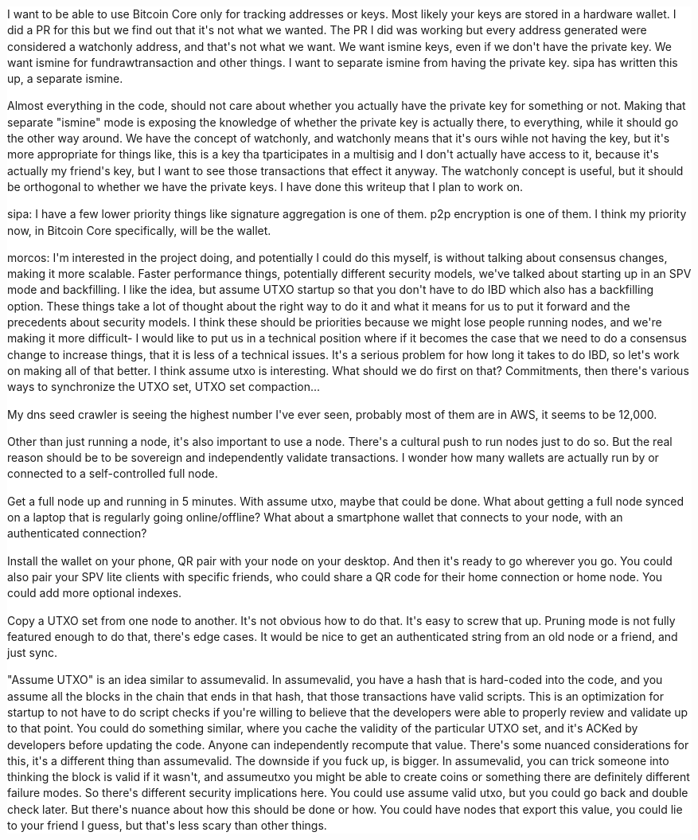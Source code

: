 I want to be able to use Bitcoin Core only for tracking addresses or keys. Most likely your keys are stored in a hardware wallet. I did a PR for this but we find out that it's not what we wanted. The PR I did was working but every address generated were considered a watchonly address, and that's not what we want. We want ismine keys, even if we don't have the private key. We want ismine for fundrawtransaction and other things. I want to separate ismine from having the private key. sipa has written this up, a separate ismine.

Almost everything in the code, should not care about whether you actually have the private key for something or not. Making that separate "ismine" mode is exposing the knowledge of whether the private key is actually there, to everything, while it should go the other way around. We have the concept of watchonly, and watchonly means that it's ours wihle not having the key, but it's more appropriate for things like, this is a key tha tparticipates in a multisig and I don't actually have access to it, because it's actually my friend's key, but I want to see those transactions that effect it anyway. The watchonly concept is useful, but it should be orthogonal to whether we have the private keys. I have done this writeup that I plan to work on.

sipa: I have a few lower priority things like signature aggregation is one of them. p2p encryption is one of them. I think my priority now, in Bitcoin Core specifically, will be the wallet.

morcos: I'm interested in the project doing, and potentially I could do this myself, is without talking about consensus changes, making it more scalable. Faster performance things, potentially different security models, we've talked about starting up in an SPV mode and backfilling. I like the idea, but assume UTXO startup so that you don't have to do IBD which also has a backfilling option. These things take a lot of thought about the right way to do it and what it means for us to put it forward and the precedents about security models. I think these should be priorities because we might lose people running nodes, and we're making it more difficult- I would like to put us in a technical position where if it becomes the case that we need to do a consensus change to increase things, that it is less of a technical issues. It's a serious problem for how long it takes to do IBD, so let's work on making all of that better. I think assume utxo is interesting. What should we do first on that? Commitments, then there's various ways to synchronize the UTXO set, UTXO set compaction...

My dns seed crawler is seeing the highest number I've ever seen, probably most of them are in AWS, it seems to be 12,000.

Other than just running a node, it's also important to use a node. There's a cultural push to run nodes just to do so. But the real reason should be to be sovereign and independently validate transactions. I wonder how many wallets are actually run by or connected to a self-controlled full node.

Get a full node up and running in 5 minutes. With assume utxo, maybe that could be done. What about getting a full node synced on a laptop that is regularly going online/offline? What about a smartphone wallet that connects to your node, with an authenticated connection?

Install the wallet on your phone, QR pair with your node on your desktop. And then it's ready to go wherever you go. You could also pair your SPV lite clients with specific friends, who could share a QR code for their home connection or home node. You could add more optional indexes.

Copy a UTXO set from one node to another. It's not obvious how to do that. It's easy to screw that up. Pruning mode is not fully featured enough to do that, there's edge cases. It would be nice to get an authenticated string from an old node or a friend, and just sync.

"Assume UTXO" is an idea similar to assumevalid. In assumevalid, you have a hash that is hard-coded into the code, and you assume all the blocks in the chain that ends in that hash, that those transactions have valid scripts. This is an optimization for startup to not have to do script checks if you're willing to believe that the developers were able to properly review and validate up to that point. You could do something similar, where you cache the validity of the particular UTXO set, and it's ACKed by developers before updating the code. Anyone can independently recompute that value. There's some nuanced considerations for this, it's a different thing than assumevalid. The downside if you fuck up, is bigger. In assumevalid, you can trick someone into thinking the block is valid if it wasn't, and assumeutxo you might be able to create coins or something there are definitely different failure modes. So there's different security implications here. You could use assume valid utxo, but you could go back and double check later. But there's nuance about how this should be done or how. You could have nodes that export this value, you could lie to your friend I guess, but that's less scary than other things.
